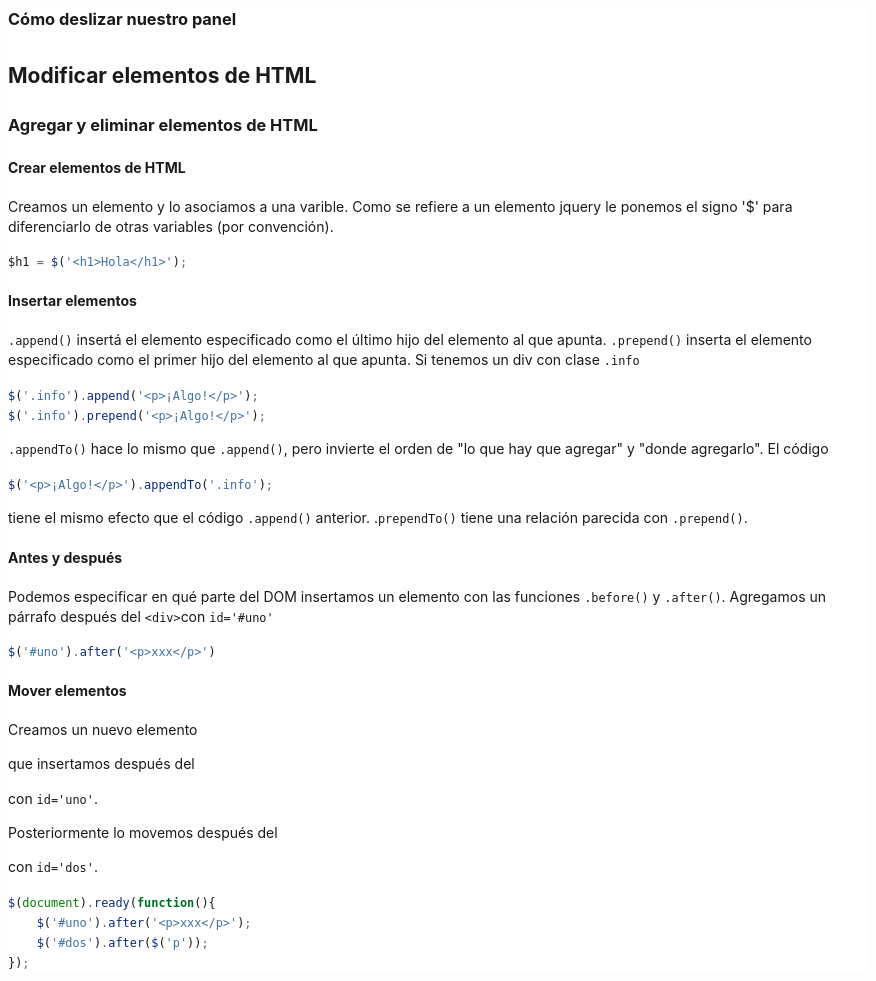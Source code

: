 ### Cómo deslizar nuestro panel

## Modificar elementos de HTML

### Agregar y eliminar elementos de HTML

#### Crear elementos de HTML

Creamos un elemento y lo asociamos a una varible. Como se refiere a un elemento jquery le ponemos el signo '$' para diferenciarlo de otras variables (por convención).

```javascript
$h1 = $('<h1>Hola</h1>');
```

#### Insertar elementos

`.append()` insertá el elemento especificado como el último hijo del elemento al que apunta. `.prepend()` inserta el elemento especificado como el primer hijo del elemento al que apunta. Si tenemos un div con clase `.info`

```javascript
$('.info').append('<p>¡Algo!</p>');
$('.info').prepend('<p>¡Algo!</p>');
```

`.appendTo()` hace lo mismo que `.append()`, pero invierte el orden de "lo que hay que agregar" y "donde agregarlo". El código

```javascript
$('<p>¡Algo!</p>').appendTo('.info');
```

tiene el mismo efecto que el código `.append()` anterior. .`prependTo()` tiene una relación parecida con `.prepend()`.

#### Antes y después

Podemos especificar en qué parte del DOM insertamos un elemento con las funciones `.before()` y `.after()`.
Agregamos un párrafo después del `<div>`con `id='#uno'`


```javascript
$('#uno').after('<p>xxx</p>')
```

#### Mover elementos

Creamos un nuevo elemento <p> que insertamos después del <div> con `id='uno'`.

Posteriormente lo movemos después del <div> con `id='dos'`.

```javascript
$(document).ready(function(){
    $('#uno').after('<p>xxx</p>');
    $('#dos').after($('p'));
});
```
